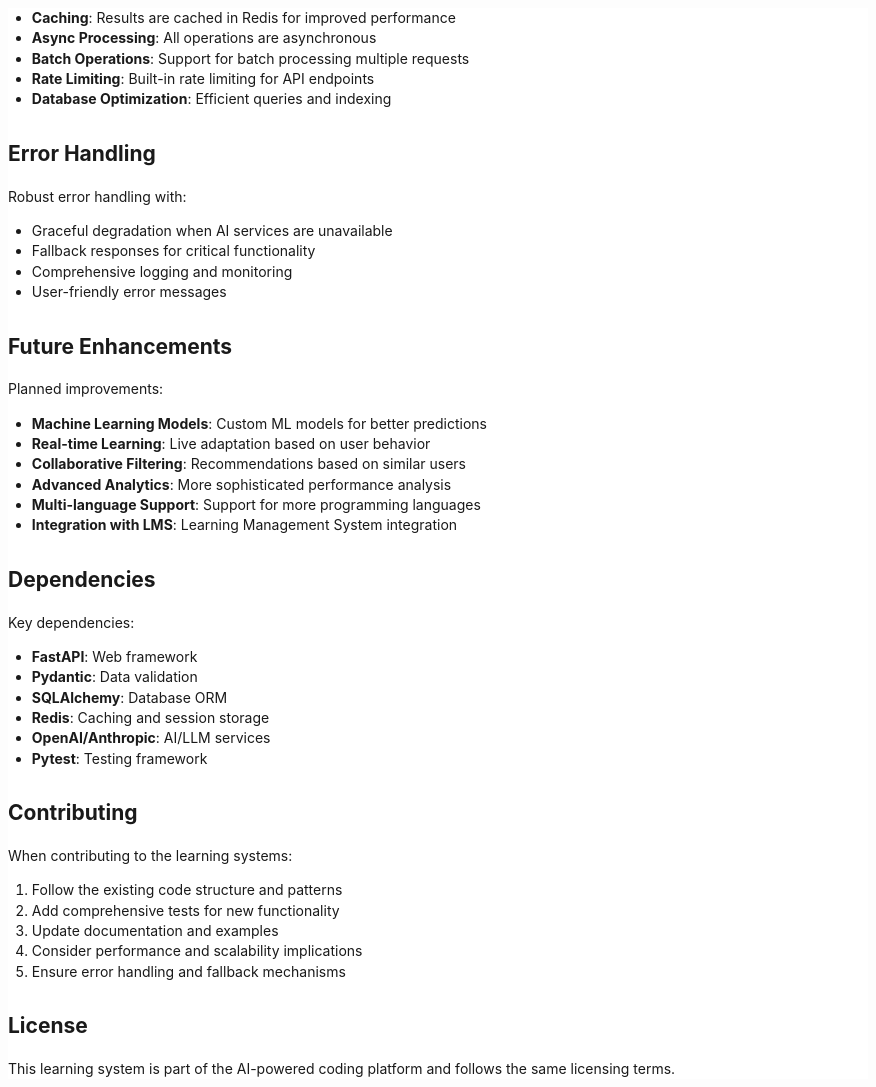 - **Caching**: Results are cached in Redis for improved performance
- **Async Processing**: All operations are asynchronous
- **Batch Operations**: Support for batch processing multiple requests
- **Rate Limiting**: Built-in rate limiting for API endpoints
- **Database Optimization**: Efficient queries and indexing

## Error Handling

Robust error handling with:

- Graceful degradation when AI services are unavailable
- Fallback responses for critical functionality
- Comprehensive logging and monitoring
- User-friendly error messages

## Future Enhancements

Planned improvements:

- **Machine Learning Models**: Custom ML models for better predictions
- **Real-time Learning**: Live adaptation based on user behavior
- **Collaborative Filtering**: Recommendations based on similar users
- **Advanced Analytics**: More sophisticated performance analysis
- **Multi-language Support**: Support for more programming languages
- **Integration with LMS**: Learning Management System integration

## Dependencies

Key dependencies:

- **FastAPI**: Web framework
- **Pydantic**: Data validation
- **SQLAlchemy**: Database ORM
- **Redis**: Caching and session storage
- **OpenAI/Anthropic**: AI/LLM services
- **Pytest**: Testing framework

## Contributing

When contributing to the learning systems:

1. Follow the existing code structure and patterns
2. Add comprehensive tests for new functionality
3. Update documentation and examples
4. Consider performance and scalability implications
5. Ensure error handling and fallback mechanisms

## License

This learning system is part of the AI-powered coding platform and follows the same licensing terms.
